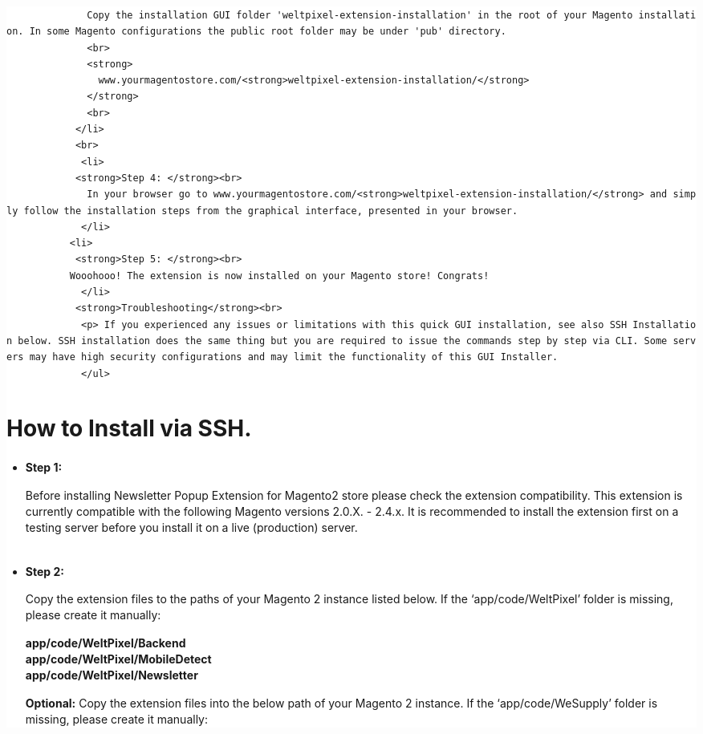                   Copy the installation GUI folder 'weltpixel-extension-installation' in the root of your Magento installation. In some Magento configurations the public root folder may be under 'pub' directory.   
                  <br>
                  <strong>
                    www.yourmagentostore.com/<strong>weltpixel-extension-installation/</strong>
                  </strong>
                  <br>
                </li>
                <br>
                 <li>
                <strong>Step 4: </strong><br>
                  In your browser go to www.yourmagentostore.com/<strong>weltpixel-extension-installation/</strong> and simply follow the installation steps from the graphical interface, presented in your browser.
                 </li>
               <li>
                <strong>Step 5: </strong><br>
               Wooohooo! The extension is now installed on your Magento store! Congrats!
                 </li>
                <strong>Troubleshooting</strong><br>
                 <p> If you experienced any issues or limitations with this quick GUI installation, see also SSH Installation below. SSH installation does the same thing but you are required to issue the commands step by step via CLI. Some servers may have high security configurations and may limit the functionality of this GUI Installer.
                 </ul>
 </div>
</td>
</tr>

<tr>
<td>
<div class="col-md-6">
                 <h1>How to Install via SSH.</h1>
                            <ul>
                                <li>
                                    <strong>Step 1: </strong>
                                    <br> <p>Before installing Newsletter Popup Extension for Magento2 store please check the extension compatibility. This extension is currently compatible with the following Magento versions 2.0.X. - 2.4.x. It is recommended to install the extension first on a testing server before you install it on a live (production) server.
                                </li>
<br>
                                <li>
                                    <strong>Step 2: </strong>
                                    <br> <p>Copy the extension files to the paths of your Magento 2 instance listed below. If the ‘app/code/WeltPixel’ folder is missing, please create it manually:
                                    <br>
<p>
                                    <strong>
                  app/code/WeltPixel/Backend
                </strong> 
                                    <br>
                                    <strong>
                  app/code/WeltPixel/MobileDetect
                </strong>
                <br>
                <strong>app/code/WeltPixel/Newsletter</strong>
                                </li>
                <p>
                  <strong>Optional:</strong>
                  Copy the extension files into the below path of your Magento 2 instance. If the ‘app/code/WeSupply’ folder
                  is missing, please create it manually:  
                  <br>
                  <strong>